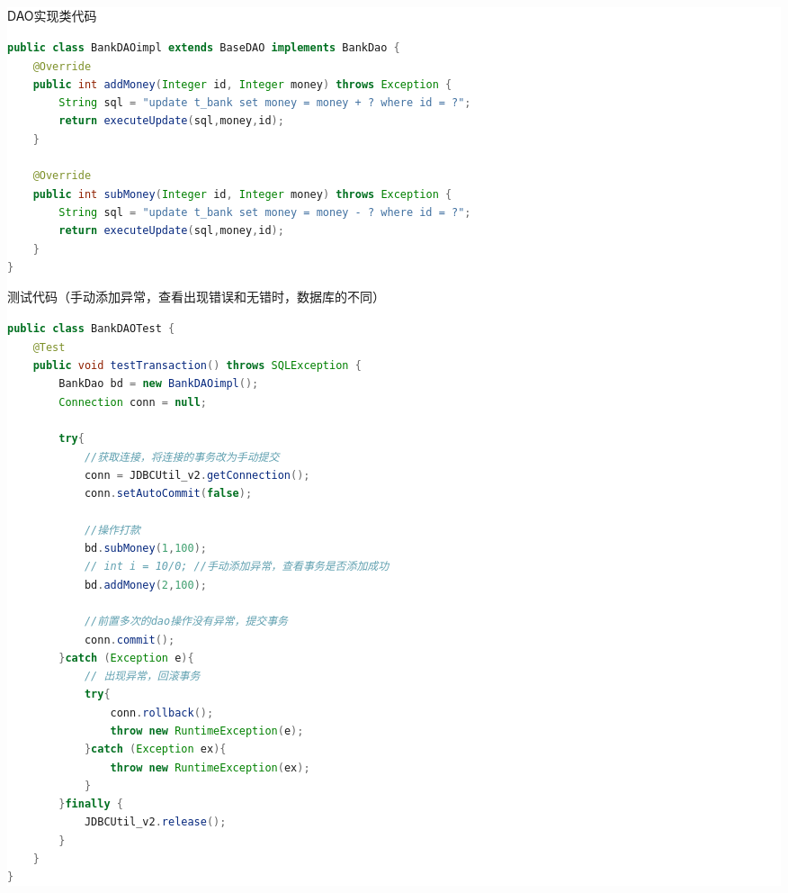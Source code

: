 DAO实现类代码

```java
public class BankDAOimpl extends BaseDAO implements BankDao {
    @Override
    public int addMoney(Integer id, Integer money) throws Exception {
        String sql = "update t_bank set money = money + ? where id = ?";
        return executeUpdate(sql,money,id);
    }

    @Override
    public int subMoney(Integer id, Integer money) throws Exception {
        String sql = "update t_bank set money = money - ? where id = ?";
        return executeUpdate(sql,money,id);
    }
}
```

测试代码（手动添加异常，查看出现错误和无错时，数据库的不同）

```java
public class BankDAOTest {
    @Test
    public void testTransaction() throws SQLException {
        BankDao bd = new BankDAOimpl();
        Connection conn = null;

        try{
            //获取连接，将连接的事务改为手动提交
            conn = JDBCUtil_v2.getConnection();
            conn.setAutoCommit(false);

            //操作打款
            bd.subMoney(1,100);
            // int i = 10/0; //手动添加异常，查看事务是否添加成功
            bd.addMoney(2,100);

            //前置多次的dao操作没有异常，提交事务
            conn.commit();
        }catch (Exception e){
            // 出现异常，回滚事务
            try{
                conn.rollback();
                throw new RuntimeException(e);
            }catch (Exception ex){
                throw new RuntimeException(ex);
            }
        }finally {
            JDBCUtil_v2.release();
        }
    }
}
```

